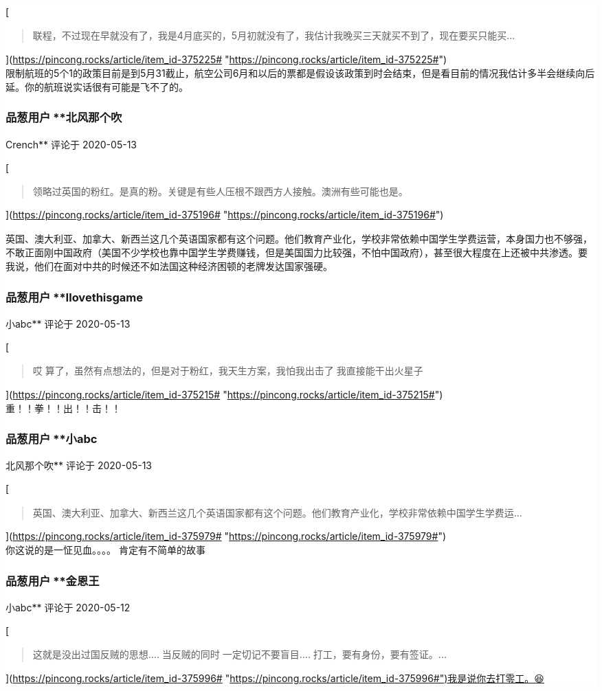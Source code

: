 [

> 联程，不过现在早就没有了，我是4月底买的，5月初就没有了，我估计我晚买三天就买不到了，现在要买只能买...

](https://pincong.rocks/article/item_id-375225# "https://pincong.rocks/article/item_id-375225#")  
限制航班的5个1的政策目前是到5月31截止，航空公司6月和以后的票都是假设该政策到时会结束，但是看目前的情况我估计多半会继续向后延。你的航班说实话很有可能是飞不了的。
        


            
### 品葱用户 **北风那个吹 
Crench** 评论于 2020-05-13
        
[

> 领略过英国的粉红。是真的粉。关键是有些人压根不跟西方人接触。澳洲有些可能也是。

](https://pincong.rocks/article/item_id-375196# "https://pincong.rocks/article/item_id-375196#")  
  
英国、澳大利亚、加拿大、新西兰这几个英语国家都有这个问题。他们教育产业化，学校非常依赖中国学生学费运营，本身国力也不够强，不敢正面刚中国政府（美国不少学校也靠中国学生学费赚钱，但是美国国力比较强，不怕中国政府），甚至很大程度在上还被中共渗透。要我说，他们在面对中共的时候还不如法国这种经济困顿的老牌发达国家强硬。
        


            
### 品葱用户 **Ilovethisgame 
小abc** 评论于 2020-05-13
        
[

> 哎 算了，虽然有点想法的，但是对于粉红，我天生方案，我怕我出击了 我直接能干出火星子

](https://pincong.rocks/article/item_id-375215# "https://pincong.rocks/article/item_id-375215#")  
重！！拳！！出！！击！！
        


            
### 品葱用户 **小abc 
北风那个吹** 评论于 2020-05-13
        
[

> 英国、澳大利亚、加拿大、新西兰这几个英语国家都有这个问题。他们教育产业化，学校非常依赖中国学生学费运...

](https://pincong.rocks/article/item_id-375979# "https://pincong.rocks/article/item_id-375979#")  
你这说的是一怔见血。。。。 肯定有不简单的故事
        


            
### 品葱用户 **金恩王 
小abc** 评论于 2020-05-12
        
[

> 这就是没出过国反贼的思想.... 当反贼的同时 一定切记不要盲目.... 打工，要有身份，要有签证。...

](https://pincong.rocks/article/item_id-375996# "https://pincong.rocks/article/item_id-375996#")我是说你去打零工。😆
        


            